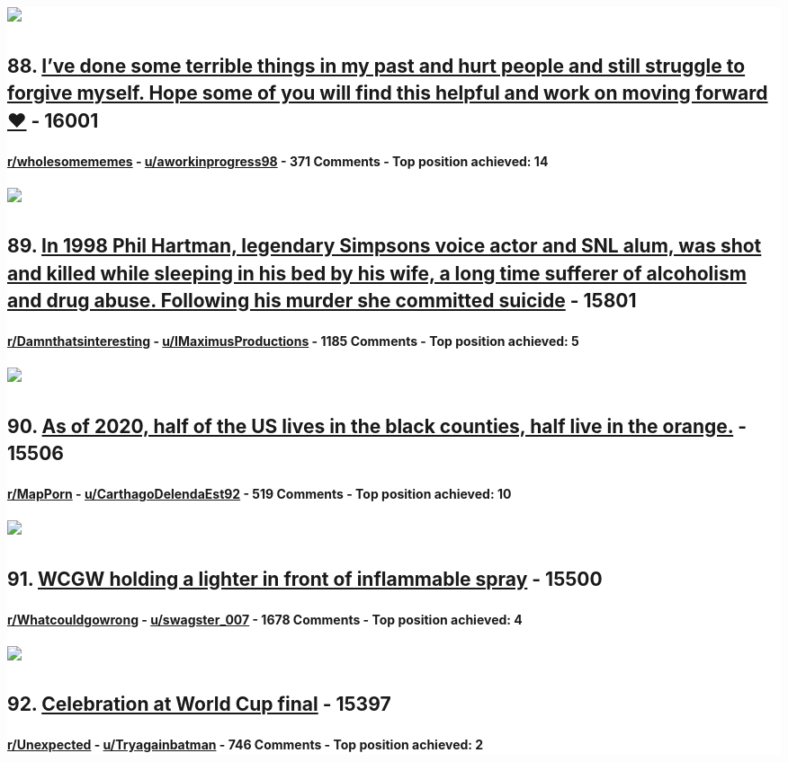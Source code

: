 <a href="https://i.redd.it/aczc5zjfhr6a1.jpg"><img src="https://b.thumbs.redditmedia.com/5Ybve9hN1EL0-GEn--p9S-yTb-MMhpruab-QirJCRzM.jpg"></img></a>

## 88. [I’ve done some terrible things in my past and hurt people and still struggle to forgive myself. Hope some of you will find this helpful and work on moving forward ❤️](http://reddit.com/r/wholesomememes/comments/zp9jwg/ive_done_some_terrible_things_in_my_past_and_hurt/) - 16001
#### [r/wholesomememes](http://reddit.com/r/wholesomememes) - [u/aworkinprogress98](http://reddit.com/u/aworkinprogress98) - 371 Comments - Top position achieved: 14

<a href="https://i.redd.it/ysc3tr60sr6a1.jpg"><img src="https://a.thumbs.redditmedia.com/h-c73_OeJKYHOqqYAuyq0kKq1XeQ-mm72PIEgaKYE84.jpg"></img></a>

## 89. [In 1998 Phil Hartman, legendary Simpsons voice actor and SNL alum, was shot and killed while sleeping in his bed by his wife, a long time sufferer of alcoholism and drug abuse. Following his murder she committed suicide](http://reddit.com/r/Damnthatsinteresting/comments/zoznoe/in_1998_phil_hartman_legendary_simpsons_voice/) - 15801
#### [r/Damnthatsinteresting](http://reddit.com/r/Damnthatsinteresting) - [u/IMaximusProductions](http://reddit.com/u/IMaximusProductions) - 1185 Comments - Top position achieved: 5

<a href="https://i.redd.it/vye7b76jip6a1.jpg"><img src="https://a.thumbs.redditmedia.com/2-Swj5sYeQZaCXroIdchcbYqTilL4RoJfpe_c1RJfi8.jpg"></img></a>

## 90. [As of 2020, half of the US lives in the black counties, half live in the orange.](http://reddit.com/r/MapPorn/comments/zoox8n/as_of_2020_half_of_the_us_lives_in_the_black/) - 15506
#### [r/MapPorn](http://reddit.com/r/MapPorn) - [u/CarthagoDelendaEst92](http://reddit.com/u/CarthagoDelendaEst92) - 519 Comments - Top position achieved: 10

<a href="https://i.redd.it/63h9r4ygtk6a1.png"><img src="https://b.thumbs.redditmedia.com/dmniNDN_95SiYZOWpc5coJwpcEFncSLH-lMnMopS6wA.jpg"></img></a>

## 91. [WCGW holding a lighter in front of inflammable spray](http://reddit.com/r/Whatcouldgowrong/comments/zopxyd/wcgw_holding_a_lighter_in_front_of_inflammable/) - 15500
#### [r/Whatcouldgowrong](http://reddit.com/r/Whatcouldgowrong) - [u/swagster_007](http://reddit.com/u/swagster_007) - 1678 Comments - Top position achieved: 4

<a href="https://v.redd.it/l54a45yw3l6a1"><img src="https://b.thumbs.redditmedia.com/qgAK19HuDsE8XpltCKg9IK94RAmJZ-3wbEH2WF33DQA.jpg"></img></a>

## 92. [Celebration at World Cup final](http://reddit.com/r/Unexpected/comments/zp4js8/celebration_at_world_cup_final/) - 15397
#### [r/Unexpected](http://reddit.com/r/Unexpected) - [u/Tryagainbatman](http://reddit.com/u/Tryagainbatman) - 746 Comments - Top position achieved: 2
